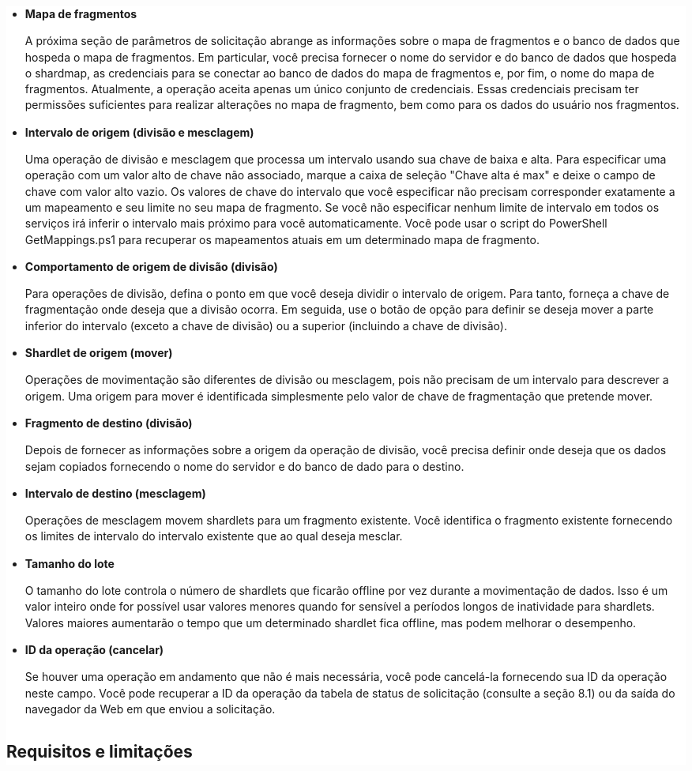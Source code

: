 - **Mapa de fragmentos**

  A próxima seção de parâmetros de solicitação abrange as informações sobre o mapa de fragmentos e o banco de dados que hospeda o mapa de fragmentos. Em particular, você precisa fornecer o nome do servidor e do banco de dados que hospeda o shardmap, as credenciais para se conectar ao banco de dados do mapa de fragmentos e, por fim, o nome do mapa de fragmentos. Atualmente, a operação aceita apenas um único conjunto de credenciais. Essas credenciais precisam ter permissões suficientes para realizar alterações no mapa de fragmento, bem como para os dados do usuário nos fragmentos.

- **Intervalo de origem (divisão e mesclagem)**

  Uma operação de divisão e mesclagem que processa um intervalo usando sua chave de baixa e alta. Para especificar uma operação com um valor alto de chave não associado, marque a caixa de seleção "Chave alta é max" e deixe o campo de chave com valor alto vazio. Os valores de chave do intervalo que você especificar não precisam corresponder exatamente a um mapeamento e seu limite no seu mapa de fragmento. Se você não especificar nenhum limite de intervalo em todos os serviços irá inferir o intervalo mais próximo para você automaticamente. Você pode usar o script do PowerShell GetMappings.ps1 para recuperar os mapeamentos atuais em um determinado mapa de fragmento.

- **Comportamento de origem de divisão (divisão)**

  Para operações de divisão, defina o ponto em que você deseja dividir o intervalo de origem. Para tanto, forneça a chave de fragmentação onde deseja que a divisão ocorra. Em seguida, use o botão de opção para definir se deseja mover a parte inferior do intervalo (exceto a chave de divisão) ou a superior (incluindo a chave de divisão).

- **Shardlet de origem (mover)**

  Operações de movimentação são diferentes de divisão ou mesclagem, pois não precisam de um intervalo para descrever a origem. Uma origem para mover é identificada simplesmente pelo valor de chave de fragmentação que pretende mover.

- **Fragmento de destino (divisão)**

  Depois de fornecer as informações sobre a origem da operação de divisão, você precisa definir onde deseja que os dados sejam copiados fornecendo o nome do servidor e do banco de dado para o destino.

- **Intervalo de destino (mesclagem)**

  Operações de mesclagem movem shardlets para um fragmento existente. Você identifica o fragmento existente fornecendo os limites de intervalo do intervalo existente que ao qual deseja mesclar.

- **Tamanho do lote**

  O tamanho do lote controla o número de shardlets que ficarão offline por vez durante a movimentação de dados. Isso é um valor inteiro onde for possível usar valores menores quando for sensível a períodos longos de inatividade para shardlets. Valores maiores aumentarão o tempo que um determinado shardlet fica offline, mas podem melhorar o desempenho.

- **ID da operação (cancelar)**

  Se houver uma operação em andamento que não é mais necessária, você pode cancelá-la fornecendo sua ID da operação neste campo. Você pode recuperar a ID da operação da tabela de status de solicitação (consulte a seção 8.1) ou da saída do navegador da Web em que enviou a solicitação.

## <a name="requirements-and-limitations"></a>Requisitos e limitações
